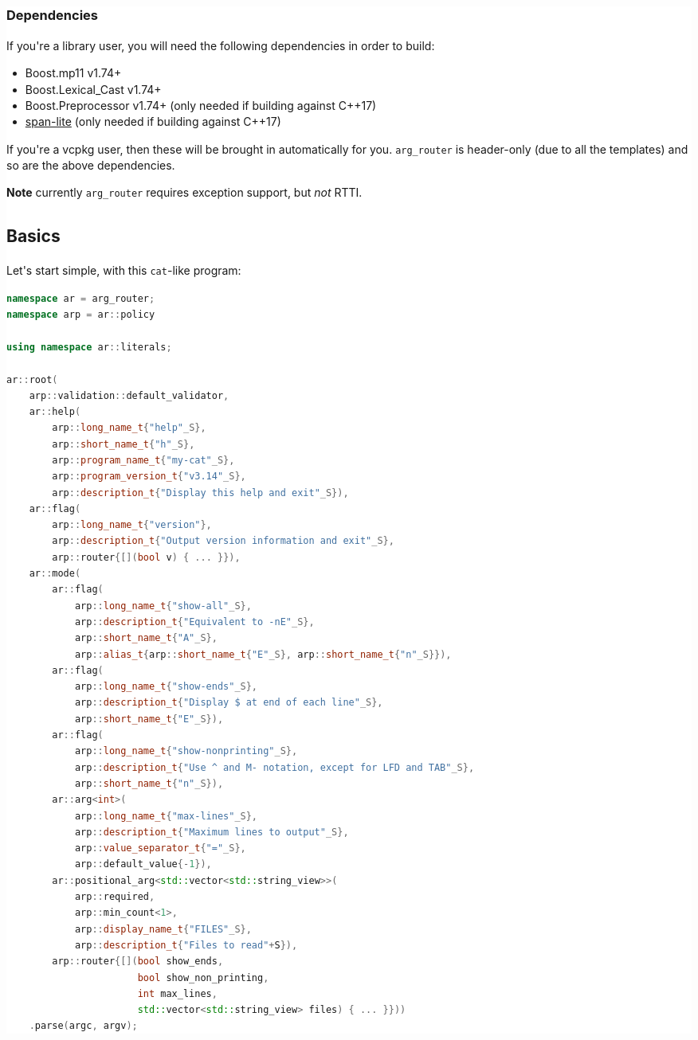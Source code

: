 ### Dependencies
If you're a library user, you will need the following dependencies in order to build:
* Boost.mp11 v1.74+
* Boost.Lexical_Cast v1.74+
* Boost.Preprocessor v1.74+ (only needed if building against C++17)
* [span-lite](https://github.com/martinmoene/span-lite) (only needed if building against C++17)

If you're a vcpkg user, then these will be brought in automatically for you.  `arg_router` is header-only (due to all the templates) and so are the above dependencies.

**Note** currently `arg_router` requires exception support, but _not_ RTTI.

## Basics
Let's start simple, with this `cat`-like program:
```cpp
namespace ar = arg_router;
namespace arp = ar::policy

using namespace ar::literals;

ar::root(
    arp::validation::default_validator,
    ar::help(
        arp::long_name_t{"help"_S},
        arp::short_name_t{"h"_S},
        arp::program_name_t{"my-cat"_S},
        arp::program_version_t{"v3.14"_S},
        arp::description_t{"Display this help and exit"_S}),
    ar::flag(
        arp::long_name_t{"version"},
        arp::description_t{"Output version information and exit"_S},
        arp::router{[](bool v) { ... }}),
    ar::mode(
        ar::flag(
            arp::long_name_t{"show-all"_S},
            arp::description_t{"Equivalent to -nE"_S},
            arp::short_name_t{"A"_S},
            arp::alias_t{arp::short_name_t{"E"_S}, arp::short_name_t{"n"_S}}),
        ar::flag(
            arp::long_name_t{"show-ends"_S},
            arp::description_t{"Display $ at end of each line"_S},
            arp::short_name_t{"E"_S}),
        ar::flag(
            arp::long_name_t{"show-nonprinting"_S},
            arp::description_t{"Use ^ and M- notation, except for LFD and TAB"_S},
            arp::short_name_t{"n"_S}),
        ar::arg<int>(
            arp::long_name_t{"max-lines"_S},
            arp::description_t{"Maximum lines to output"_S},
            arp::value_separator_t{"="_S},
            arp::default_value{-1}),
        ar::positional_arg<std::vector<std::string_view>>(
            arp::required,
            arp::min_count<1>,
            arp::display_name_t{"FILES"_S},
            arp::description_t{"Files to read"+S}),
        arp::router{[](bool show_ends,
                       bool show_non_printing,
                       int max_lines,
                       std::vector<std::string_view> files) { ... }}))
    .parse(argc, argv);
```